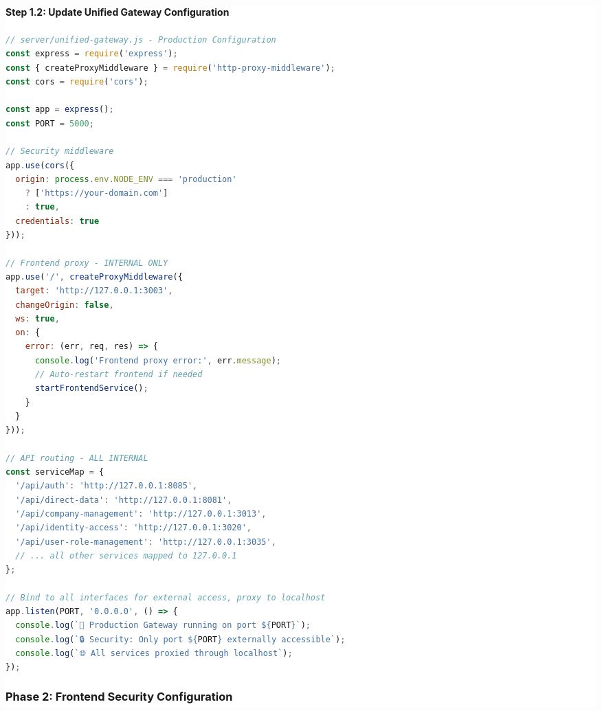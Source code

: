 #### Step 1.2: Update Unified Gateway Configuration
```javascript
// server/unified-gateway.js - Production Configuration
const express = require('express');
const { createProxyMiddleware } = require('http-proxy-middleware');
const cors = require('cors');

const app = express();
const PORT = 5000;

// Security middleware
app.use(cors({
  origin: process.env.NODE_ENV === 'production' 
    ? ['https://your-domain.com'] 
    : true,
  credentials: true
}));

// Frontend proxy - INTERNAL ONLY
app.use('/', createProxyMiddleware({
  target: 'http://127.0.0.1:3003',
  changeOrigin: false,
  ws: true,
  on: {
    error: (err, req, res) => {
      console.log('Frontend proxy error:', err.message);
      // Auto-restart frontend if needed
      startFrontendService();
    }
  }
}));

// API routing - ALL INTERNAL
const serviceMap = {
  '/api/auth': 'http://127.0.0.1:8085',
  '/api/direct-data': 'http://127.0.0.1:8081',
  '/api/company-management': 'http://127.0.0.1:3013',
  '/api/identity-access': 'http://127.0.0.1:3020',
  '/api/user-role-management': 'http://127.0.0.1:3035',
  // ... all other services mapped to 127.0.0.1
};

// Bind to all interfaces for external access, proxy to localhost
app.listen(PORT, '0.0.0.0', () => {
  console.log(`🚀 Production Gateway running on port ${PORT}`);
  console.log(`🔒 Security: Only port ${PORT} externally accessible`);
  console.log(`🌐 All services proxied through localhost`);
});
```

### Phase 2: Frontend Security Configuration
